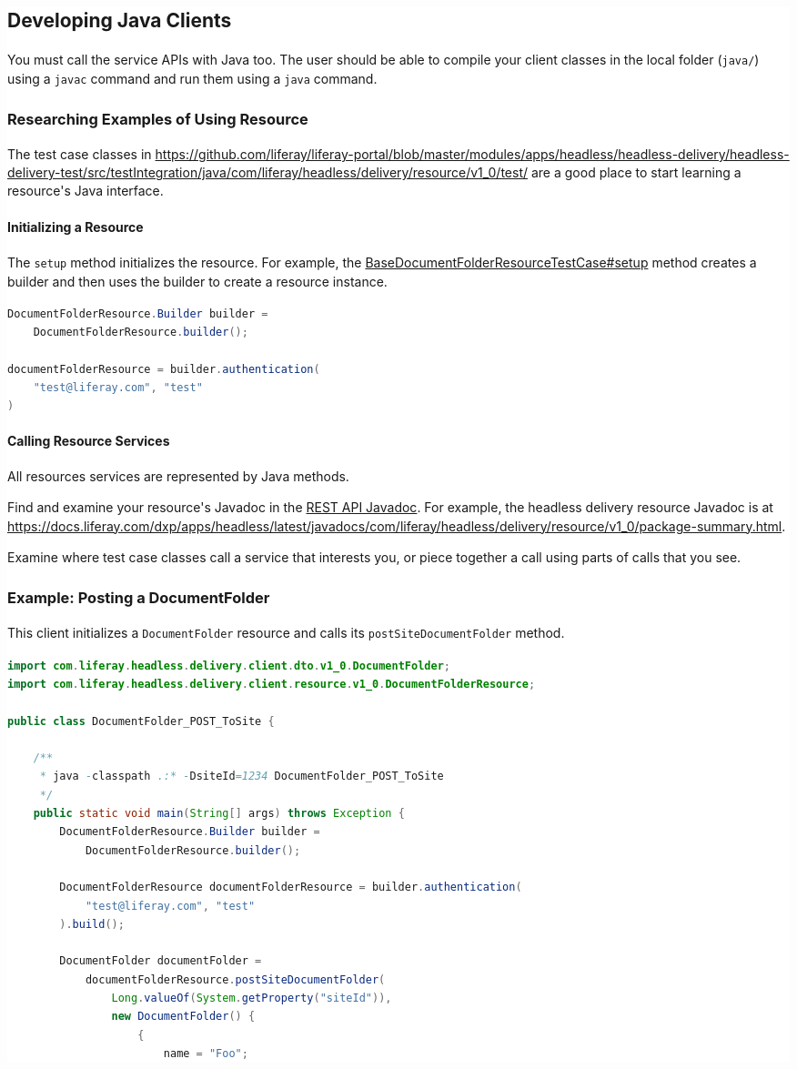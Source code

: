 ## Developing Java Clients

You must call the service APIs with Java too. The user should be able to compile your client classes in the local folder (`java/`) using a `javac` command and run them using a `java` command.

### Researching Examples of Using Resource 

The test case classes in <https://github.com/liferay/liferay-portal/blob/master/modules/apps/headless/headless-delivery/headless-delivery-test/src/testIntegration/java/com/liferay/headless/delivery/resource/v1_0/test/> are a good place to start learning a resource's Java interface.

#### Initializing a Resource

The `setup` method initializes the resource. For example, the [BaseDocumentFolderResourceTestCase#setup](https://github.com/liferay/liferay-portal/blob/master/modules/apps/headless/headless-delivery/headless-delivery-test/src/testIntegration/java/com/liferay/headless/delivery/resource/v1_0/test/BaseDocumentFolderResourceTestCase.java) method creates a builder and then uses the builder to create a resource instance.

```java 
DocumentFolderResource.Builder builder =
	DocumentFolderResource.builder();

documentFolderResource = builder.authentication(
	"test@liferay.com", "test"
)
```

#### Calling Resource Services 

All resources services are represented by Java methods. 

Find and examine your resource's Javadoc in the [REST API Javadoc](https://docs.liferay.com/dxp/apps/headless/latest/javadocs/). For example, the headless delivery resource Javadoc is at <https://docs.liferay.com/dxp/apps/headless/latest/javadocs/com/liferay/headless/delivery/resource/v1_0/package-summary.html>.

Examine where test case classes call a service that interests you, or piece together a call using parts of calls that you see.

### Example: Posting a DocumentFolder

This client initializes a `DocumentFolder` resource and calls its `postSiteDocumentFolder` method.

```java
import com.liferay.headless.delivery.client.dto.v1_0.DocumentFolder;
import com.liferay.headless.delivery.client.resource.v1_0.DocumentFolderResource;

public class DocumentFolder_POST_ToSite {

	/**
	 * java -classpath .:* -DsiteId=1234 DocumentFolder_POST_ToSite
	 */
	public static void main(String[] args) throws Exception {
		DocumentFolderResource.Builder builder =
			DocumentFolderResource.builder();

		DocumentFolderResource documentFolderResource = builder.authentication(
			"test@liferay.com", "test"
		).build();

		DocumentFolder documentFolder =
			documentFolderResource.postSiteDocumentFolder(
				Long.valueOf(System.getProperty("siteId")),
				new DocumentFolder() {
					{
						name = "Foo";
```